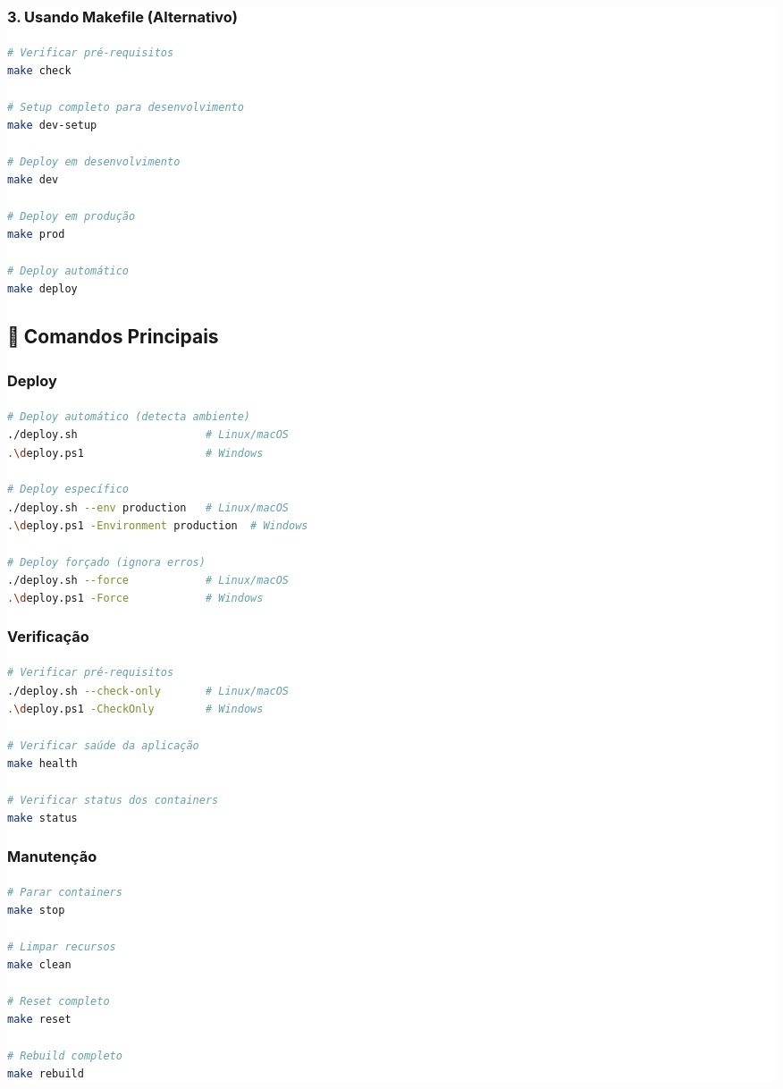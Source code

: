 ### 3. Usando Makefile (Alternativo)

```bash
# Verificar pré-requisitos
make check

# Setup completo para desenvolvimento
make dev-setup

# Deploy em desenvolvimento
make dev

# Deploy em produção
make prod

# Deploy automático
make deploy
```

## 🔧 Comandos Principais

### Deploy
```bash
# Deploy automático (detecta ambiente)
./deploy.sh                    # Linux/macOS
.\deploy.ps1                   # Windows

# Deploy específico
./deploy.sh --env production   # Linux/macOS
.\deploy.ps1 -Environment production  # Windows

# Deploy forçado (ignora erros)
./deploy.sh --force            # Linux/macOS
.\deploy.ps1 -Force            # Windows
```

### Verificação
```bash
# Verificar pré-requisitos
./deploy.sh --check-only       # Linux/macOS
.\deploy.ps1 -CheckOnly        # Windows

# Verificar saúde da aplicação
make health

# Verificar status dos containers
make status
```

### Manutenção
```bash
# Parar containers
make stop

# Limpar recursos
make clean

# Reset completo
make reset

# Rebuild completo
make rebuild
```
